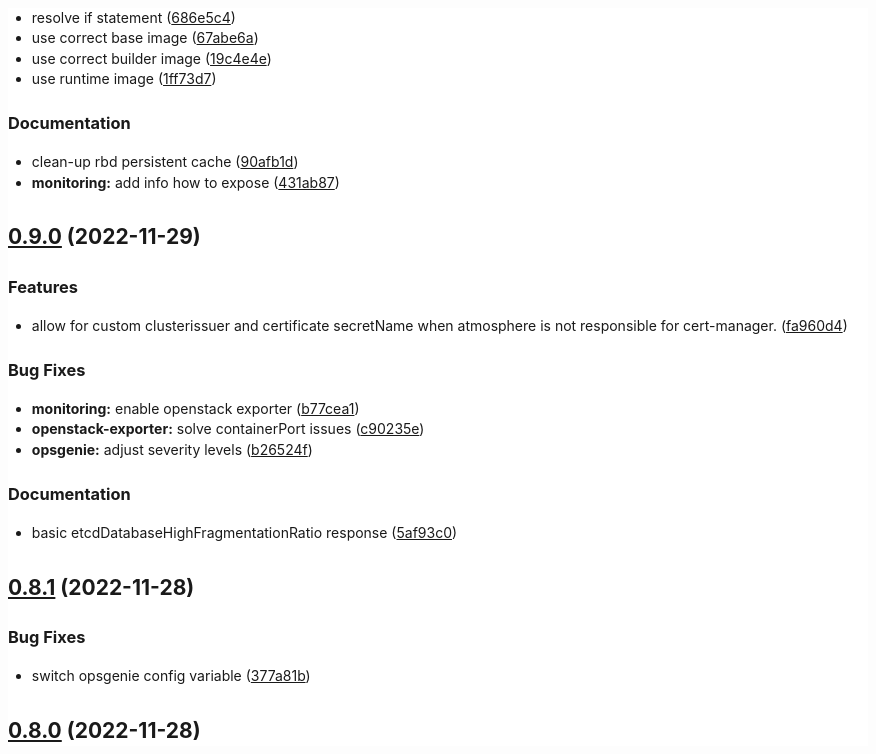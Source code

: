 * resolve if statement ([686e5c4](https://github.com/vexxhost/atmosphere/commit/686e5c4b4067915521a308e8358a271c35e59065))
* use correct base image ([67abe6a](https://github.com/vexxhost/atmosphere/commit/67abe6a22b9998ddfc9bda10286b94f8b6d15f7e))
* use correct builder image ([19c4e4e](https://github.com/vexxhost/atmosphere/commit/19c4e4e5716c1b7f4d08e122760bb03a725cdf09))
* use runtime image ([1ff73d7](https://github.com/vexxhost/atmosphere/commit/1ff73d766d72a868c8ac86db9b2d69345738a73e))


### Documentation

* clean-up rbd persistent cache ([90afb1d](https://github.com/vexxhost/atmosphere/commit/90afb1dd42ab5fa77b8decb31e46e3772b4f6465))
* **monitoring:** add info how to expose ([431ab87](https://github.com/vexxhost/atmosphere/commit/431ab87e61a2029952d22e0151b309b3c2e5ef00))

## [0.9.0](https://github.com/vexxhost/atmosphere/compare/v0.8.1...v0.9.0) (2022-11-29)


### Features

* allow for custom clusterissuer and certificate secretName when atmosphere is not responsible for cert-manager. ([fa960d4](https://github.com/vexxhost/atmosphere/commit/fa960d40c93bfcd17d5af2b6f5405ce174b193a2))


### Bug Fixes

* **monitoring:** enable openstack exporter ([b77cea1](https://github.com/vexxhost/atmosphere/commit/b77cea160393211c65df7afa5db564ba2b1666c7))
* **openstack-exporter:** solve containerPort issues ([c90235e](https://github.com/vexxhost/atmosphere/commit/c90235ea57bd01b1f833315397b0fdd8157296fb))
* **opsgenie:** adjust severity levels ([b26524f](https://github.com/vexxhost/atmosphere/commit/b26524fbefe1fe9829614cb35c21cf8e0acbf7bb))


### Documentation

* basic etcdDatabaseHighFragmentationRatio response ([5af93c0](https://github.com/vexxhost/atmosphere/commit/5af93c07716972c9039bc9158aaf6c02f808f80d))

## [0.8.1](https://github.com/vexxhost/atmosphere/compare/v0.8.0...v0.8.1) (2022-11-28)


### Bug Fixes

* switch opsgenie config variable ([377a81b](https://github.com/vexxhost/atmosphere/commit/377a81b812c6c19b5af19753960f696165bd079e))

## [0.8.0](https://github.com/vexxhost/atmosphere/compare/v0.7.0...v0.8.0) (2022-11-28)
